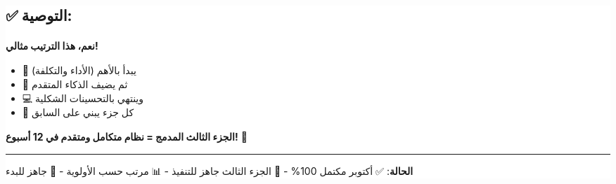 ## ✅ **التوصية:**

**نعم، هذا الترتيب مثالي!** 
- 🎯 يبدأ بالأهم (الأداء والتكلفة)
- 🧠 ثم يضيف الذكاء المتقدم
- 💻 وينتهي بالتحسينات الشكلية
- 🔄 كل جزء يبني على السابق

**الجزء الثالث المدمج = نظام متكامل ومتقدم في 12 أسبوع!** 🚀

---

**الحالة**: ✅ أكتوبر مكتمل 100% - 🚀 الجزء الثالث جاهز للتنفيذ - 📊 مرتب حسب الأولوية - 🎯 جاهز للبدء